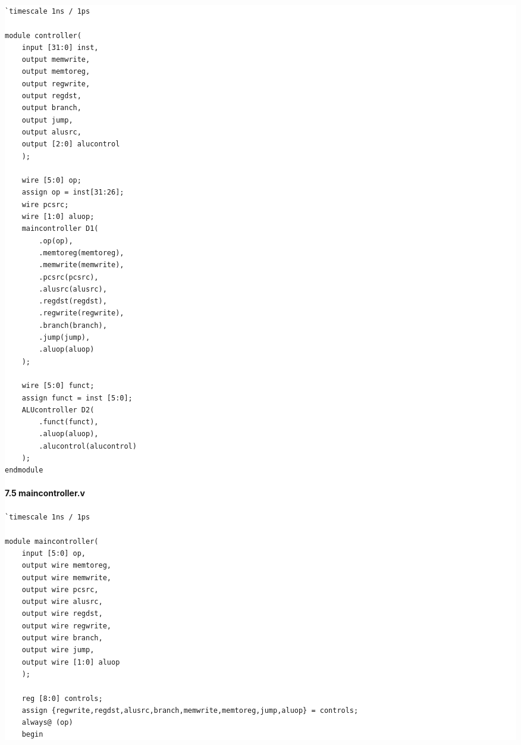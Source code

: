 ```
`timescale 1ns / 1ps

module controller(
    input [31:0] inst,
    output memwrite,
    output memtoreg,
    output regwrite,
    output regdst,
    output branch,
    output jump,
    output alusrc,
    output [2:0] alucontrol
    );
    
    wire [5:0] op;
    assign op = inst[31:26];
    wire pcsrc;
    wire [1:0] aluop;
    maincontroller D1(
        .op(op),
        .memtoreg(memtoreg),
        .memwrite(memwrite),
        .pcsrc(pcsrc),
        .alusrc(alusrc),
        .regdst(regdst),
        .regwrite(regwrite),
        .branch(branch),
        .jump(jump),
        .aluop(aluop)
    );
    
    wire [5:0] funct;
    assign funct = inst [5:0];
    ALUcontroller D2(
        .funct(funct),
        .aluop(aluop),
        .alucontrol(alucontrol)
    );
endmodule
```



#### 7.5 maincontroller.v

```
`timescale 1ns / 1ps

module maincontroller(
    input [5:0] op,
    output wire memtoreg,
    output wire memwrite,
    output wire pcsrc,
    output wire alusrc,
    output wire regdst,
    output wire regwrite,
    output wire branch,
    output wire jump,
    output wire [1:0] aluop
    );
    
    reg [8:0] controls;
    assign {regwrite,regdst,alusrc,branch,memwrite,memtoreg,jump,aluop} = controls;
    always@ (op)
    begin
```